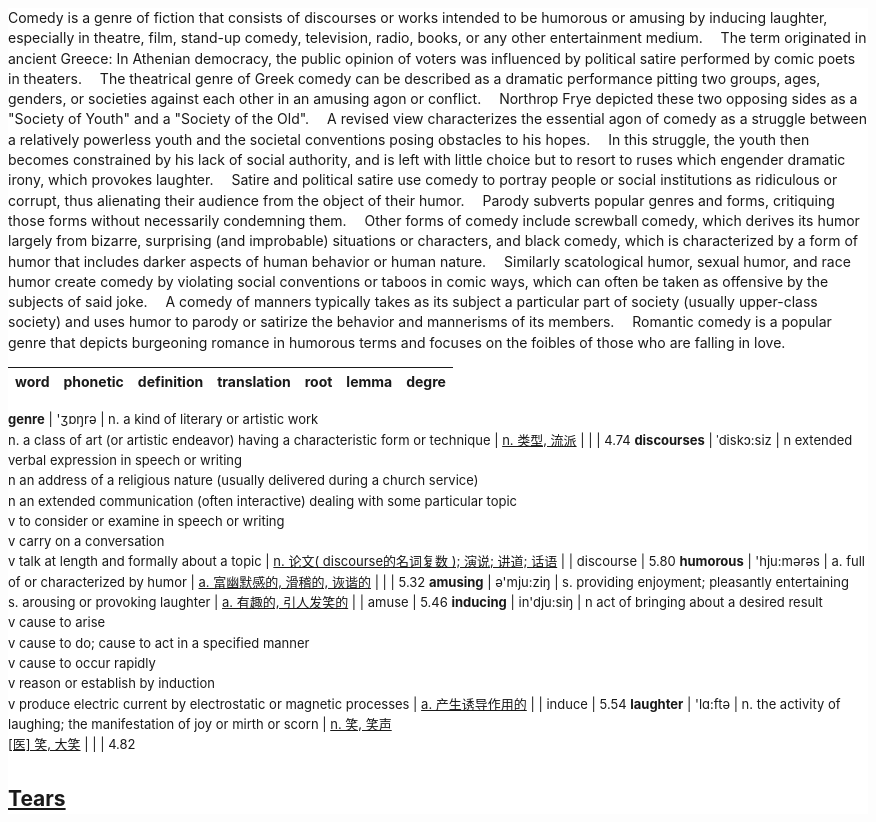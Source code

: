 Comedy is a genre of fiction that consists of discourses or works intended to be humorous or amusing by inducing laughter, especially in theatre, film, stand-up comedy, television, radio, books, or any other entertainment medium. 　The term originated in ancient Greece: In Athenian democracy, the public opinion of voters was influenced by political satire performed by comic poets in theaters. 　The theatrical genre of Greek comedy can be described as a dramatic performance pitting two groups, ages, genders, or societies against each other in an amusing agon or conflict. 　Northrop Frye depicted these two opposing sides as a "Society of Youth" and a "Society of the Old". 　A revised view characterizes the essential agon of comedy as a struggle between a relatively powerless youth and the societal conventions posing obstacles to his hopes. 　In this struggle, the youth then becomes constrained by his lack of social authority, and is left with little choice but to resort to ruses which engender dramatic irony, which provokes laughter. 　Satire and political satire use comedy to portray people or social institutions as ridiculous or corrupt, thus alienating their audience from the object of their humor. 　Parody subverts popular genres and forms, critiquing those forms without necessarily condemning them. 　Other forms of comedy include screwball comedy, which derives its humor largely from bizarre, surprising (and improbable) situations or characters, and black comedy, which is characterized by a form of humor that includes darker aspects of human behavior or human nature. 　Similarly scatological humor, sexual humor, and race humor create comedy by violating social conventions or taboos in comic ways, which can often be taken as offensive by the subjects of said joke. 　A comedy of manners typically takes as its subject a particular part of society (usually upper-class society) and uses humor to parody or satirize the behavior and mannerisms of its members. 　Romantic comedy is a popular genre that depicts burgeoning romance in humorous terms and focuses on the foibles of those who are falling in love.
</font>

word | phonetic | definition | translation | root | lemma | degre
---- | ---- | ---- | ---- | ---- | ---- | ----
<font size=2>
<b>genre</b> | 'ʒɒŋrә | n. a kind of literary or artistic work<br>n. a class of art (or artistic endeavor) having a characteristic form or technique | <a href=https://en.wikipedia.org/wiki/genre>n. 类型, 流派</a> |  |  | 4.74
<b>discourses</b> | ˈdiskɔ:siz | n extended verbal expression in speech or writing<br>n an address of a religious nature (usually delivered during a church service)<br>n an extended communication (often interactive) dealing with some particular topic<br>v to consider or examine in speech or writing<br>v carry on a conversation<br>v talk at length and formally about a topic | <a href=https://en.wikipedia.org/wiki/discourses>n. 论文( discourse的名词复数 ); 演说; 讲道; 话语</a> |  | discourse | 5.80
<b>humorous</b> | 'hju:mәrәs | a. full of or characterized by humor | <a href=https://en.wikipedia.org/wiki/humorous>a. 富幽默感的, 滑稽的, 诙谐的</a> |  |  | 5.32
<b>amusing</b> | ә'mju:ziŋ | s. providing enjoyment; pleasantly entertaining<br>s. arousing or provoking laughter | <a href=https://en.wikipedia.org/wiki/amusing>a. 有趣的, 引人发笑的</a> |  | amuse | 5.46
<b>inducing</b> | in'dju:siŋ | n act of bringing about a desired result<br>v cause to arise<br>v cause to do; cause to act in a specified manner<br>v cause to occur rapidly<br>v reason or establish by induction<br>v produce electric current by electrostatic or magnetic processes | <a href=https://en.wikipedia.org/wiki/inducing>a. 产生诱导作用的</a> |  | induce | 5.54
<b>laughter</b> | 'lɑ:ftә | n. the activity of laughing; the manifestation of joy or mirth or scorn | <a href=https://en.wikipedia.org/wiki/laughter>n. 笑, 笑声<br>[医] 笑, 大笑</a> |  |  | 4.82
</font>

<br>



## <a href=https://en.wikipedia.org/wiki/Tears>Tears</a> 
